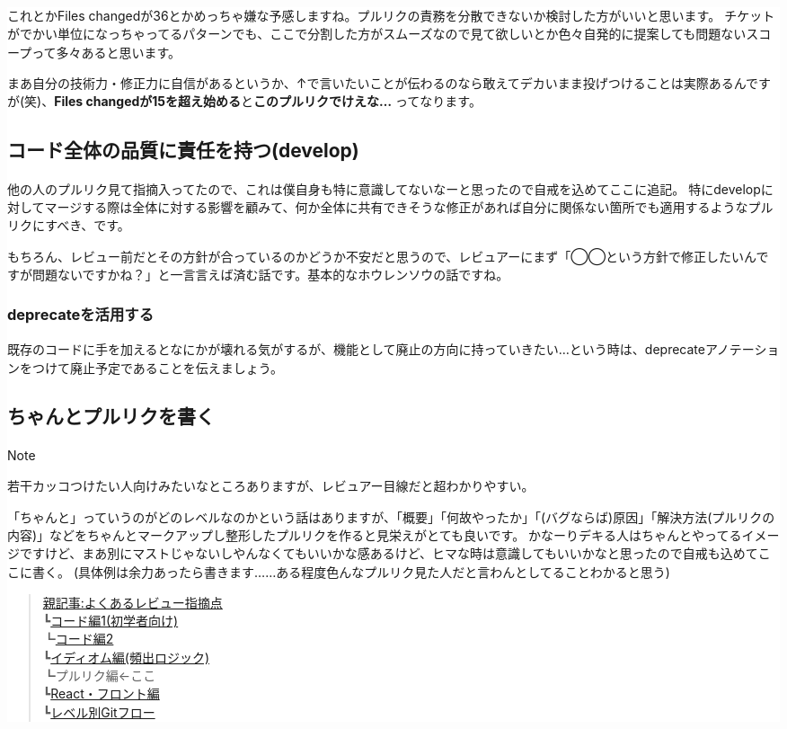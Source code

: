 これとかFiles changedが36とかめっちゃ嫌な予感しますね。プルリクの責務を分散できないか検討した方がいいと思います。
チケットがでかい単位になっちゃってるパターンでも、ここで分割した方がスムーズなので見て欲しいとか色々自発的に提案しても問題ないスコープって多々あると思います。

まあ自分の技術力・修正力に自信があるというか、↑で言いたいことが伝わるのなら敢えてデカいまま投げつけることは実際あるんですが(笑)、**Files changedが15を超え始める**と**このプルリクでけえな…** ってなります。

## コード全体の品質に責任を持つ(develop)

他の人のプルリク見て指摘入ってたので、これは僕自身も特に意識してないなーと思ったので自戒を込めてここに追記。
特にdevelopに対してマージする際は全体に対する影響を顧みて、何か全体に共有できそうな修正があれば自分に関係ない箇所でも適用するようなプルリクにすべき、です。

もちろん、レビュー前だとその方針が合っているのかどうか不安だと思うので、レビュアーにまず「◯◯という方針で修正したいんですが問題ないですかね？」と一言言えば済む話です。基本的なホウレンソウの話ですね。

### deprecateを活用する
既存のコードに手を加えるとなにかが壊れる気がするが、機能として廃止の方向に持っていきたい…という時は、deprecateアノテーションをつけて廃止予定であることを伝えましょう。

## ちゃんとプルリクを書く

> [!NOTE]
> 若干カッコつけたい人向けみたいなところありますが、レビュアー目線だと超わかりやすい。

「ちゃんと」っていうのがどのレベルなのかという話はありますが、「概要」「何故やったか」「(バグならば)原因」「解決方法(プルリクの内容)」などをちゃんとマークアップし整形したプルリクを作ると見栄えがとても良いです。
かなーりデキる人はちゃんとやってるイメージですけど、まあ別にマストじゃないしやんなくてもいいかな感あるけど、ヒマな時は意識してもいいかなと思ったので自戒も込めてここに書く。
(具体例は余力あったら書きます……ある程度色んなプルリク見た人だと言わんとしてることわかると思う)


> [親記事:よくあるレビュー指摘点](../README.md)<br>
>   ┗[コード編1(初学者向け)](./code_1.md)<br>
>   ┗[コード編2](./code_2.md)<br>
>   ┗[イディオム編(頻出ロジック)](./idiom.md)<br>
>   ┗プルリク編←ここ<br>
>   ┗[React・フロント編](./react.md)<br>
>   ┗[レベル別Gitフロー](./git.md)<br>
